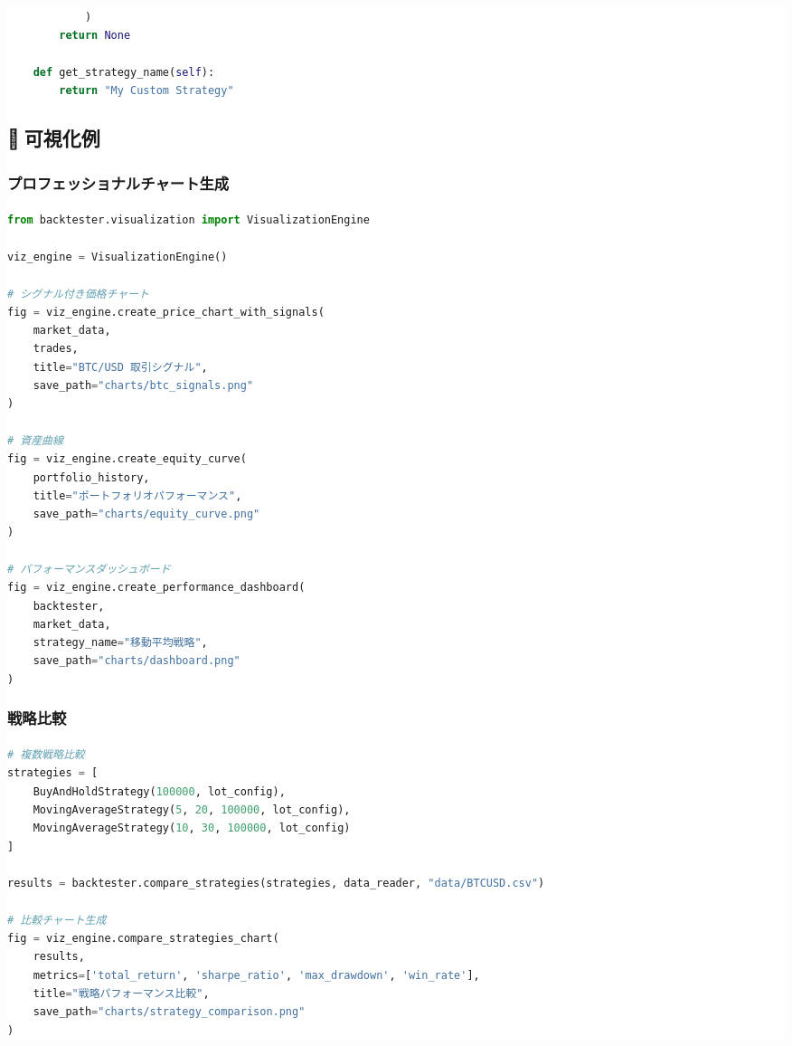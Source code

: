 ```python
            )
        return None
    
    def get_strategy_name(self):
        return "My Custom Strategy"
```

## 🎨 可視化例

### プロフェッショナルチャート生成

```python
from backtester.visualization import VisualizationEngine

viz_engine = VisualizationEngine()

# シグナル付き価格チャート
fig = viz_engine.create_price_chart_with_signals(
    market_data, 
    trades,
    title="BTC/USD 取引シグナル",
    save_path="charts/btc_signals.png"
)

# 資産曲線
fig = viz_engine.create_equity_curve(
    portfolio_history,
    title="ポートフォリオパフォーマンス",
    save_path="charts/equity_curve.png"
)

# パフォーマンスダッシュボード
fig = viz_engine.create_performance_dashboard(
    backtester,
    market_data,
    strategy_name="移動平均戦略",
    save_path="charts/dashboard.png"
)
```

### 戦略比較

```python
# 複数戦略比較
strategies = [
    BuyAndHoldStrategy(100000, lot_config),
    MovingAverageStrategy(5, 20, 100000, lot_config),
    MovingAverageStrategy(10, 30, 100000, lot_config)
]

results = backtester.compare_strategies(strategies, data_reader, "data/BTCUSD.csv")

# 比較チャート生成
fig = viz_engine.compare_strategies_chart(
    results,
    metrics=['total_return', 'sharpe_ratio', 'max_drawdown', 'win_rate'],
    title="戦略パフォーマンス比較",
    save_path="charts/strategy_comparison.png"
)
```
